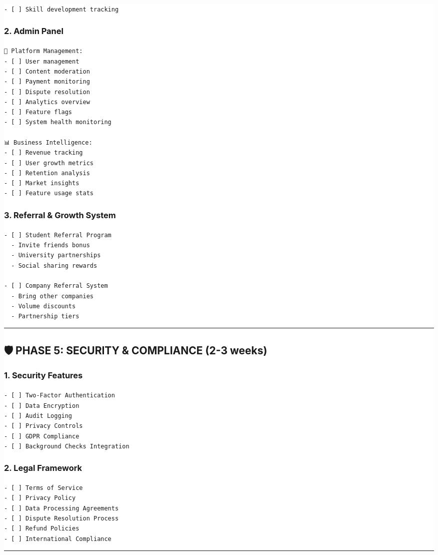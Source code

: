 ```
- [ ] Skill development tracking
```

### 2. **Admin Panel**
```
🔧 Platform Management:
- [ ] User management
- [ ] Content moderation
- [ ] Payment monitoring
- [ ] Dispute resolution
- [ ] Analytics overview
- [ ] Feature flags
- [ ] System health monitoring

📊 Business Intelligence:
- [ ] Revenue tracking
- [ ] User growth metrics
- [ ] Retention analysis
- [ ] Market insights
- [ ] Feature usage stats
```

### 3. **Referral & Growth System**
```
- [ ] Student Referral Program
  - Invite friends bonus
  - University partnerships
  - Social sharing rewards

- [ ] Company Referral System
  - Bring other companies
  - Volume discounts
  - Partnership tiers
```

---

## 🛡️ **PHASE 5: SECURITY & COMPLIANCE (2-3 weeks)**

### 1. **Security Features**
```
- [ ] Two-Factor Authentication
- [ ] Data Encryption
- [ ] Audit Logging
- [ ] Privacy Controls
- [ ] GDPR Compliance
- [ ] Background Checks Integration
```

### 2. **Legal Framework**
```
- [ ] Terms of Service
- [ ] Privacy Policy
- [ ] Data Processing Agreements
- [ ] Dispute Resolution Process
- [ ] Refund Policies
- [ ] International Compliance
```

---